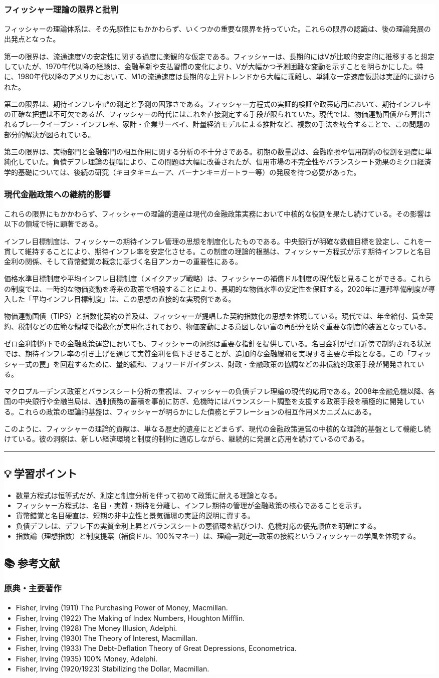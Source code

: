 ### フィッシャー理論の限界と批判

フィッシャーの理論体系は、その先駆性にもかかわらず、いくつかの重要な限界を持っていた。これらの限界の認識は、後の理論発展の出発点となった。

第一の限界は、流通速度Vの安定性に関する過度に楽観的な仮定である。フィッシャーは、長期的にはVが比較的安定的に推移すると想定していたが、1970年代以降の経験は、金融革新や支払習慣の変化により、Vが大幅かつ予測困難な変動を示すことを明らかにした。特に、1980年代以降のアメリカにおいて、M1の流通速度は長期的な上昇トレンドから大幅に乖離し、単純な一定速度仮説は実証的に退けられた。

第二の限界は、期待インフレ率πᵉの測定と予測の困難さである。フィッシャー方程式の実証的検証や政策応用において、期待インフレ率の正確な把握は不可欠であるが、フィッシャーの時代にはこれを直接測定する手段が限られていた。現代では、物価連動国債から算出されるブレークイーブン・インフレ率、家計・企業サーベイ、計量経済モデルによる推計など、複数の手法を統合することで、この問題の部分的解決が図られている。

第三の限界は、実物部門と金融部門の相互作用に関する分析の不十分さである。初期の数量説は、金融摩擦や信用制約の役割を過度に単純化していた。負債デフレ理論の提唱により、この問題は大幅に改善されたが、信用市場の不完全性やバランスシート効果のミクロ経済学的基礎については、後続の研究（キヨタキ＝ムーア、バーナンキ＝ガートラー等）の発展を待つ必要があった。

### 現代金融政策への継続的影響

これらの限界にもかかわらず、フィッシャーの理論的遺産は現代の金融政策実務において中核的な役割を果たし続けている。その影響は以下の領域で特に顕著である。

インフレ目標制度は、フィッシャーの期待インフレ管理の思想を制度化したものである。中央銀行が明確な数値目標を設定し、これを一貫して維持することにより、期待インフレ率を安定化させる。この制度の理論的根拠は、フィッシャー方程式が示す期待インフレと名目金利の関係、そして貨幣錯覚の概念に基づく名目アンカーの重要性にある。

価格水準目標制度や平均インフレ目標制度（メイクアップ戦略）は、フィッシャーの補償ドル制度の現代版と見ることができる。これらの制度では、一時的な物価変動を将来の政策で相殺することにより、長期的な物価水準の安定性を保証する。2020年に連邦準備制度が導入した「平均インフレ目標制度」は、この思想の直接的な実現例である。

物価連動国債（TIPS）と指数化契約の普及は、フィッシャーが提唱した契約指数化の思想を体現している。現代では、年金給付、賃金契約、税制などの広範な領域で指数化が実用化されており、物価変動による意図しない富の再配分を防ぐ重要な制度的装置となっている。

ゼロ金利制約下での金融政策運営においても、フィッシャーの洞察は重要な指針を提供している。名目金利がゼロ近傍で制約される状況では、期待インフレ率の引き上げを通じて実質金利を低下させることが、追加的な金融緩和を実現する主要な手段となる。この「フィッシャー式の罠」を回避するために、量的緩和、フォワードガイダンス、財政・金融政策の協調などの非伝統的政策手段が開発されている。

マクロプルーデンス政策とバランスシート分析の重視は、フィッシャーの負債デフレ理論の現代的応用である。2008年金融危機以降、各国の中央銀行や金融当局は、過剰債務の蓄積を事前に防ぎ、危機時にはバランスシート調整を支援する政策手段を積極的に開発している。これらの政策の理論的基盤は、フィッシャーが明らかにした債務とデフレーションの相互作用メカニズムにある。

このように、フィッシャーの理論的貢献は、単なる歴史的遺産にとどまらず、現代の金融政策運営の中核的な理論的基盤として機能し続けている。彼の洞察は、新しい経済環境と制度的制約に適応しながら、継続的に発展と応用を続けているのである。

---

## 💡 学習ポイント

- 数量方程式は恒等式だが、測定と制度分析を伴って初めて政策に耐える理論となる。
- フィッシャー方程式は、名目・実質・期待を分離し、インフレ期待の管理が金融政策の核心であることを示す。
- 貨幣錯覚と名目硬直は、短期の非中立性と景気循環の実証的説明に資する。
- 負債デフレは、デフレ下の実質金利上昇とバランスシートの悪循環を結びつけ、危機対応の優先順位を明確にする。
- 指数論（理想指数）と制度提案（補償ドル、100%マネー）は、理論—測定—政策の接続というフィッシャーの学風を体現する。

## 📚 参考文献

### 原典・主要著作
- Fisher, Irving (1911) The Purchasing Power of Money, Macmillan.
- Fisher, Irving (1922) The Making of Index Numbers, Houghton Mifflin.
- Fisher, Irving (1928) The Money Illusion, Adelphi.
- Fisher, Irving (1930) The Theory of Interest, Macmillan.
- Fisher, Irving (1933) The Debt-Deflation Theory of Great Depressions, Econometrica.
- Fisher, Irving (1935) 100% Money, Adelphi.
- Fisher, Irving (1920/1923) Stabilizing the Dollar, Macmillan.
